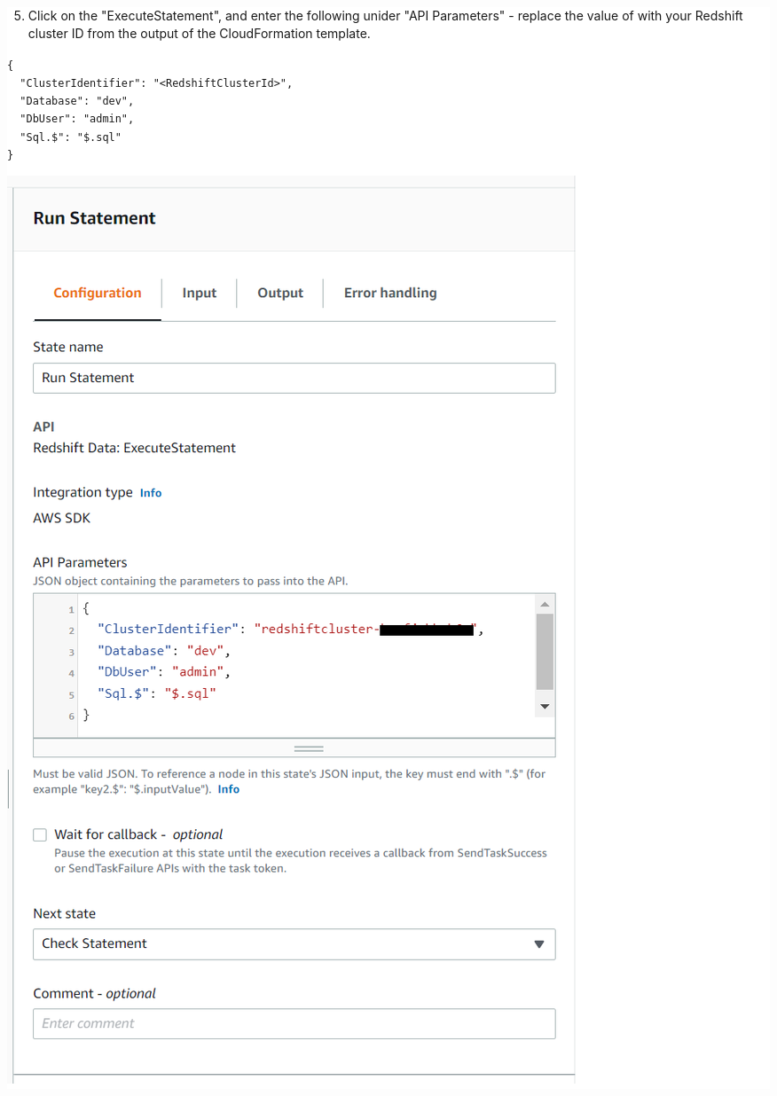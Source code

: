 5. Click on the "ExecuteStatement", and enter the following unider "API Parameters" - replace the value of <RedshiftClusterId> with your Redshift cluster ID from the output of the CloudFormation template.
```
{
  "ClusterIdentifier": "<RedshiftClusterId>",
  "Database": "dev",
  "DbUser": "admin",
  "Sql.$": "$.sql"
}
```
![](/images/stepfunctions/redshift-2.PNG)
